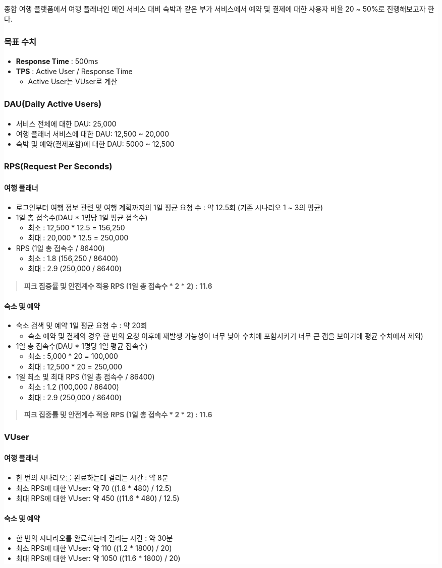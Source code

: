 종합 여행 플랫폼에서 여행 플래너인 메인 서비스 대비 숙박과 같은 부가 서비스에서 예약 및 결제에 대한 사용자 비율 20 ~ 50%로 진행해보고자 한다.

### **목표 수치**

- **Response Time** : 500ms
- **TPS** : Active User / Response Time
  - Active User는 VUser로 계산

### **DAU(Daily Active Users)**

- 서비스 전체에 대한 DAU: 25,000
- 여행 플래너 서비스에 대한 DAU: 12,500 ~ 20,000
- 숙박 및 예약(결제포함)에 대한 DAU: 5000 ~ 12,500

### **RPS(Request Per Seconds)**

#### **여행 플래너**

- 로그인부터 여행 정보 관련 및 여행 계획까지의 1일 평균 요청 수 : 약 12.5회 (기존 시나리오 1 ~ 3의 평균)
- 1일 총 접속수(DAU * 1명당 1일 평균 접속수)
  - 최소 : 12,500 * 12.5 = 156,250
  - 최대 : 20,000 * 12.5 = 250,000
- RPS (1일 총 접속수 / 86400)
  - 최소 : 1.8 (156,250 / 86400)
  - 최대 : 2.9 (250,000 / 86400)

> **피크 집중률 및 안전계수 적용 RPS (1일 총 접속수 * 2 * 2) : 11.6**

#### **숙소 및 예약**

- 숙소 검색 및 예약 1일 평균 요청 수 : 약 20회
  - 숙소 예약 및 결제의 경우 한 번의 요청 이후에 재발생 가능성이 너무 낮아 수치에 포함시키기 너무 큰 갭을 보이기에 평균 수치에서 제외)
- 1일 총 접속수(DAU * 1명당 1일 평균 접속수)
  - 최소 : 5,000 * 20 = 100,000
  - 최대 : 12,500 * 20 = 250,000
- 1일 최소 및 최대 RPS (1일 총 접속수 / 86400)
  - 최소 : 1.2 (100,000 / 86400)
  - 최대 : 2.9 (250,000 / 86400)

> **피크 집중률 및 안전계수 적용 RPS (1일 총 접속수 * 2 * 2) : 11.6**

### **VUser**

#### **여행 플래너**

- 한 번의 시나리오를 완료하는데 걸리는 시간 :  약 8분
- 최소 RPS에 대한 VUser: 약 70 ((1.8 * 480) / 12.5)
- 최대 RPS에 대한 VUser: 약 450 ((11.6 * 480) / 12.5)

#### **숙소 및 예약**

- 한 번의 시나리오를 완료하는데 걸리는 시간 :  약 30분
- 최소 RPS에 대한 VUser: 약 110 ((1.2 * 1800) / 20)
- 최대 RPS에 대한 VUser: 약 1050 ((11.6 * 1800) / 20)
